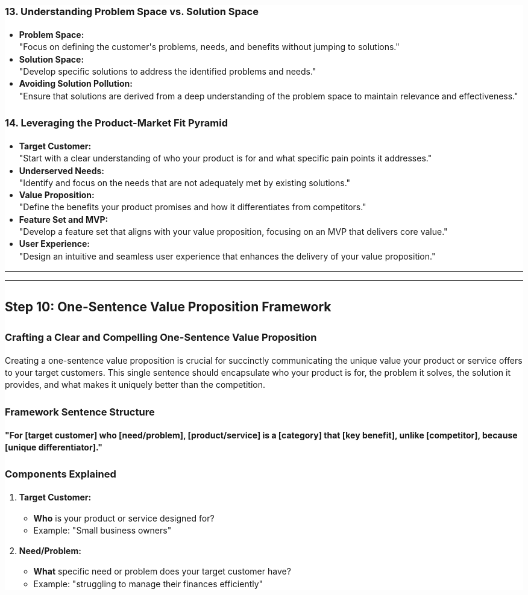 ### **13. Understanding Problem Space vs. Solution Space**
- **Problem Space:**  
  "Focus on defining the customer's problems, needs, and benefits without jumping to solutions."
- **Solution Space:**  
  "Develop specific solutions to address the identified problems and needs."
- **Avoiding Solution Pollution:**  
  "Ensure that solutions are derived from a deep understanding of the problem space to maintain relevance and effectiveness."

### **14. Leveraging the Product-Market Fit Pyramid**
- **Target Customer:**  
  "Start with a clear understanding of who your product is for and what specific pain points it addresses."
- **Underserved Needs:**  
  "Identify and focus on the needs that are not adequately met by existing solutions."
- **Value Proposition:**  
  "Define the benefits your product promises and how it differentiates from competitors."
- **Feature Set and MVP:**  
  "Develop a feature set that aligns with your value proposition, focusing on an MVP that delivers core value."
- **User Experience:**  
  "Design an intuitive and seamless user experience that enhances the delivery of your value proposition."

---

---
## **Step 10: One-Sentence Value Proposition Framework**

### **Crafting a Clear and Compelling One-Sentence Value Proposition**

Creating a one-sentence value proposition is crucial for succinctly communicating the unique value your product or service offers to your target customers. This single sentence should encapsulate who your product is for, the problem it solves, the solution it provides, and what makes it uniquely better than the competition.

### **Framework Sentence Structure**

**"For [target customer] who [need/problem], [product/service] is a [category] that [key benefit], unlike [competitor], because [unique differentiator]."**

### **Components Explained**

1. **Target Customer:**
   - **Who** is your product or service designed for?
   - Example: "Small business owners"

2. **Need/Problem:**
   - **What** specific need or problem does your target customer have?
   - Example: "struggling to manage their finances efficiently"
